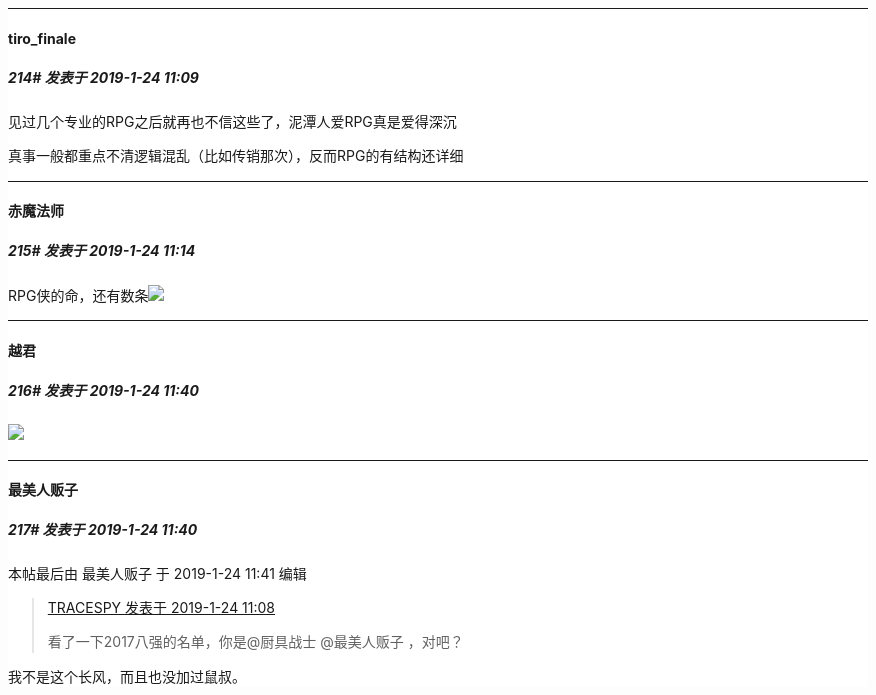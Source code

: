 




-----

####  tiro_finale  
##### 214#       发表于 2019-1-24 11:09




见过几个专业的RPG之后就再也不信这些了，泥潭人爱RPG真是爱得深沉

真事一般都重点不清逻辑混乱（比如传销那次），反而RPG的有结构还详细







-----

####  赤魔法师  
##### 215#       发表于 2019-1-24 11:14




RPG侠的命，还有数条<img src="https://static.saraba1st.com/image/smiley/face2017/037.png" referrerpolicy="no-referrer">







-----

####  越君  
##### 216#       发表于 2019-1-24 11:40



<img src="https://static.saraba1st.com/image/smiley/face2017/062.gif" referrerpolicy="no-referrer">







-----

####  最美人贩子  
##### 217#       发表于 2019-1-24 11:40



 本帖最后由 最美人贩子 于 2019-1-24 11:41 编辑 
<blockquote><a href="httphttps://bbs.saraba1st.com/2b/forum.php?mod=redirect&amp;goto=findpost&amp;pid=42373963&amp;ptid=1805653" target="_blank">TRACESPY 发表于 2019-1-24 11:08</a>

看了一下2017八强的名单，你是@厨具战士 @最美人贩子 ，对吧？</blockquote>
我不是这个长风，而且也没加过鼠叔。

